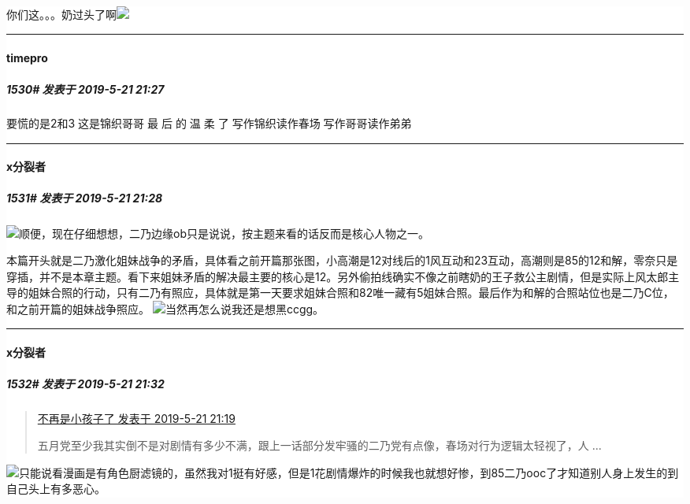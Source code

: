 你们这。。。奶过头了啊<img src="https://static.saraba1st.com/image/smiley/face2017/067.png" referrerpolicy="no-referrer">







-----

####  timepro  
##### 1530#       发表于 2019-5-21 21:27




要慌的是2和3
这是锦织哥哥 最 后 的 温 柔 了
写作锦织读作春场
写作哥哥读作弟弟







-----

####  x分裂者  
##### 1531#       发表于 2019-5-21 21:28



<img src="https://static.saraba1st.com/image/smiley/face2017/009.gif" referrerpolicy="no-referrer">顺便，现在仔细想想，二乃边缘ob只是说说，按主题来看的话反而是核心人物之一。

本篇开头就是二乃激化姐妹战争的矛盾，具体看之前开篇那张图，小高潮是12对线后的1风互动和23互动，高潮则是85的12和解，零奈只是穿插，并不是本章主题。看下来姐妹矛盾的解决最主要的核心是12。另外偷拍线确实不像之前瞎奶的王子救公主剧情，但是实际上风太郎主导的姐妹合照的行动，只有二乃有照应，具体就是第一天要求姐妹合照和82唯一藏有5姐妹合照。最后作为和解的合照站位也是二乃C位，和之前开篇的姐妹战争照应。
<img src="https://static.saraba1st.com/image/smiley/face2017/067.png" referrerpolicy="no-referrer">当然再怎么说我还是想黑ccgg。







-----

####  x分裂者  
##### 1532#       发表于 2019-5-21 21:32



<blockquote><a href="httphttps://bbs.saraba1st.com/2b/forum.php?mod=redirect&amp;goto=findpost&amp;pid=43795183&amp;ptid=1831320" target="_blank">不再是小孩子了 发表于 2019-5-21 21:19</a>

五月党至少我其实倒不是对剧情有多少不满，跟上一话部分发牢骚的二乃党有点像，春场对行为逻辑太轻视了，人 ...</blockquote>
<img src="https://static.saraba1st.com/image/smiley/face2017/067.png" referrerpolicy="no-referrer">只能说看漫画是有角色厨滤镜的，虽然我对1挺有好感，但是1花剧情爆炸的时候我也就想好惨，到85二乃ooc了才知道别人身上发生的到自己头上有多恶心。




